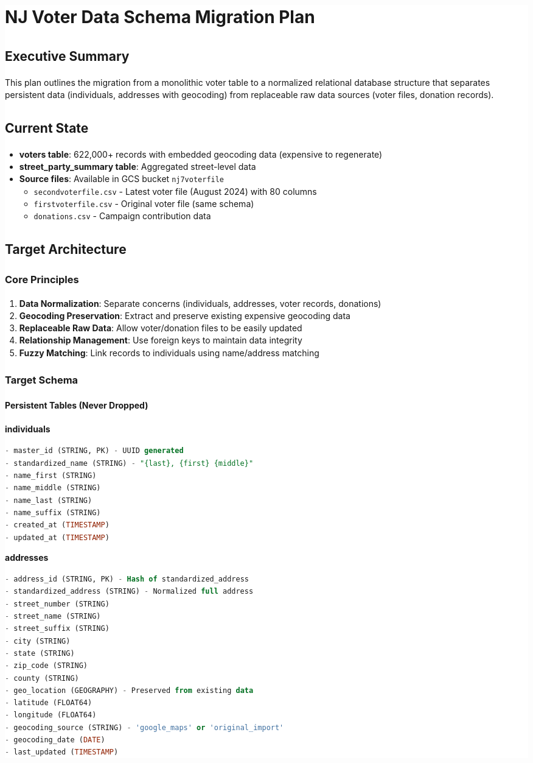 # NJ Voter Data Schema Migration Plan

## Executive Summary
This plan outlines the migration from a monolithic voter table to a normalized relational database structure that separates persistent data (individuals, addresses with geocoding) from replaceable raw data sources (voter files, donation records).

## Current State
- **voters table**: 622,000+ records with embedded geocoding data (expensive to regenerate)
- **street_party_summary table**: Aggregated street-level data
- **Source files**: Available in GCS bucket `nj7voterfile`
  - `secondvoterfile.csv` - Latest voter file (August 2024) with 80 columns
  - `firstvoterfile.csv` - Original voter file (same schema)
  - `donations.csv` - Campaign contribution data

## Target Architecture

### Core Principles
1. **Data Normalization**: Separate concerns (individuals, addresses, voter records, donations)
2. **Geocoding Preservation**: Extract and preserve existing expensive geocoding data
3. **Replaceable Raw Data**: Allow voter/donation files to be easily updated
4. **Relationship Management**: Use foreign keys to maintain data integrity
5. **Fuzzy Matching**: Link records to individuals using name/address matching

### Target Schema

#### Persistent Tables (Never Dropped)

**individuals**
```sql
- master_id (STRING, PK) - UUID generated
- standardized_name (STRING) - "{last}, {first} {middle}"
- name_first (STRING)
- name_middle (STRING) 
- name_last (STRING)
- name_suffix (STRING)
- created_at (TIMESTAMP)
- updated_at (TIMESTAMP)
```

**addresses**
```sql
- address_id (STRING, PK) - Hash of standardized_address
- standardized_address (STRING) - Normalized full address
- street_number (STRING)
- street_name (STRING)
- street_suffix (STRING)
- city (STRING)
- state (STRING)
- zip_code (STRING)
- county (STRING)
- geo_location (GEOGRAPHY) - Preserved from existing data
- latitude (FLOAT64)
- longitude (FLOAT64)
- geocoding_source (STRING) - 'google_maps' or 'original_import'
- geocoding_date (DATE)
- last_updated (TIMESTAMP)
```
